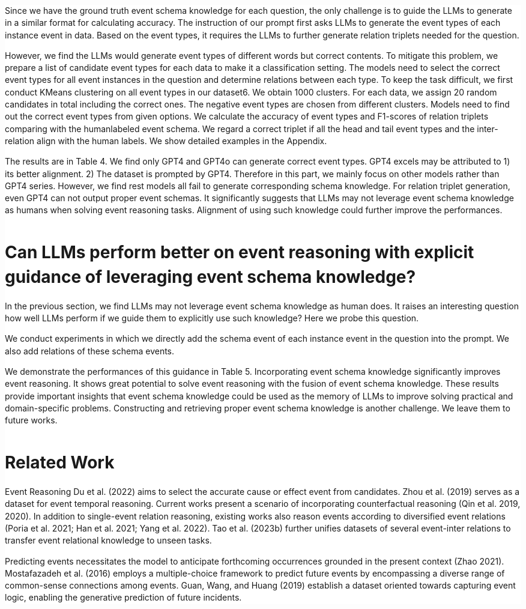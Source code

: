 Since we have the ground truth event schema knowledge for each question, the only challenge is to guide the LLMs to generate in a similar format for calculating accuracy. The instruction of our prompt first asks LLMs to generate the event types of each instance event in data. Based on the event types, it requires the LLMs to further generate relation triplets needed for the question.

However, we find the LLMs would generate event types of different words but correct contents. To mitigate this problem, we prepare a list of candidate event types for each data to make it a classification setting. The models need to select the correct event types for all event instances in the question and determine relations between each type. To keep the task difficult, we first conduct KMeans clustering on all event types in our dataset6. We obtain 1000 clusters. For each data, we assign 20 random candidates in total including the correct ones. The negative event types are chosen from different clusters. Models need to find out the correct event types from given options. We calculate the accuracy of event types and F1-scores of relation triplets comparing with the humanlabeled event schema. We regard a correct triplet if all the head and tail event types and the inter-relation align with the human labels. We show detailed examples in the Appendix.

The results are in Table 4. We find only GPT4 and GPT4o can generate correct event types. GPT4 excels may be attributed to 1) its better alignment. 2) The dataset is prompted by GPT4. Therefore in this part, we mainly focus on other models rather than GPT4 series. However, we find rest models all fail to generate corresponding schema knowledge. For relation triplet generation, even GPT4 can not output proper event schemas. It significantly suggests that LLMs may not leverage event schema knowledge as humans when solving event reasoning tasks. Alignment of using such knowledge could further improve the performances.

# Can LLMs perform better on event reasoning with explicit guidance of leveraging event schema knowledge?

In the previous section, we find LLMs may not leverage event schema knowledge as human does. It raises an interesting question how well LLMs perform if we guide them to explicitly use such knowledge? Here we probe this question.

We conduct experiments in which we directly add the schema event of each instance event in the question into the prompt. We also add relations of these schema events.

We demonstrate the performances of this guidance in Table 5. Incorporating event schema knowledge significantly improves event reasoning. It shows great potential to solve event reasoning with the fusion of event schema knowledge. These results provide important insights that event schema knowledge could be used as the memory of LLMs to improve solving practical and domain-specific problems. Constructing and retrieving proper event schema knowledge is another challenge. We leave them to future works.

# Related Work

Event Reasoning Du et al. (2022) aims to select the accurate cause or effect event from candidates. Zhou et al. (2019) serves as a dataset for event temporal reasoning. Current works present a scenario of incorporating counterfactual reasoning (Qin et al. 2019, 2020). In addition to single-event relation reasoning, existing works also reason events according to diversified event relations (Poria et al. 2021; Han et al. 2021; Yang et al. 2022). Tao et al. (2023b) further unifies datasets of several event-inter relations to transfer event relational knowledge to unseen tasks.

Predicting events necessitates the model to anticipate forthcoming occurrences grounded in the present context (Zhao 2021). Mostafazadeh et al. (2016) employs a multiple-choice framework to predict future events by encompassing a diverse range of common-sense connections among events. Guan, Wang, and Huang (2019) establish a dataset oriented towards capturing event logic, enabling the generative prediction of future incidents.
